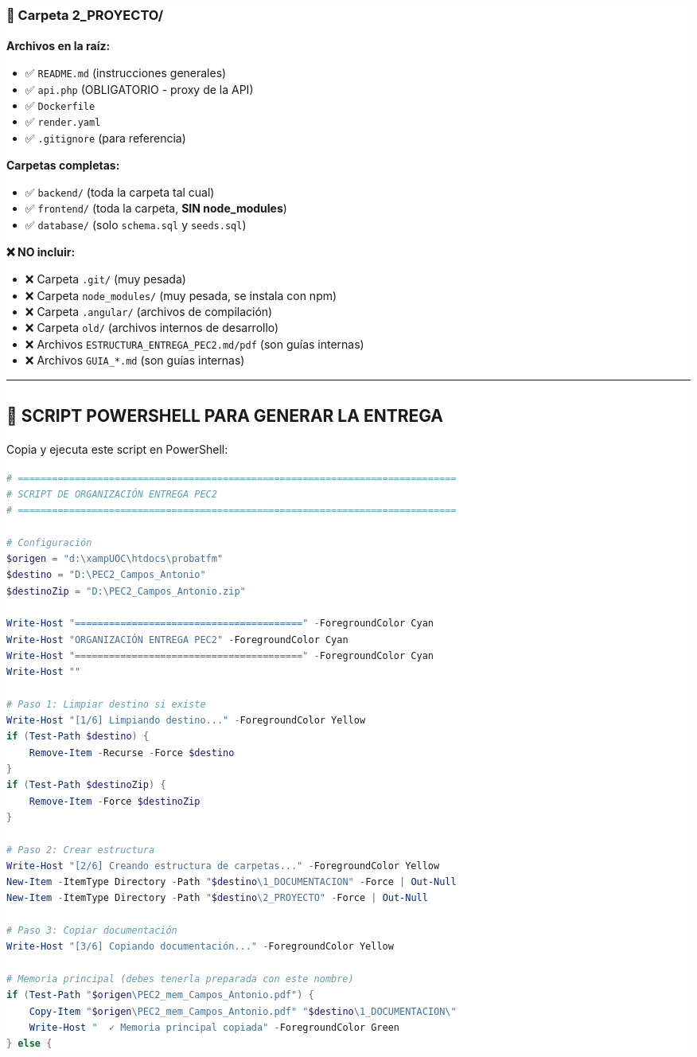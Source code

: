 ### 📁 Carpeta 2_PROYECTO/

**Archivos en la raíz:**
- ✅ `README.md` (instrucciones generales)
- ✅ `api.php` (OBLIGATORIO - proxy de la API)
- ✅ `Dockerfile`
- ✅ `render.yaml`
- ✅ `.gitignore` (para referencia)

**Carpetas completas:**
- ✅ `backend/` (toda la carpeta tal cual)
- ✅ `frontend/` (toda la carpeta, **SIN node_modules**)
- ✅ `database/` (solo `schema.sql` y `seeds.sql`)

**❌ NO incluir:**
- ❌ Carpeta `.git/` (muy pesada)
- ❌ Carpeta `node_modules/` (muy pesada, se instala con npm)
- ❌ Carpeta `.angular/` (archivos de compilación)
- ❌ Carpeta `old/` (archivos internos de desarrollo)
- ❌ Archivos `ESTRUCTURA_ENTREGA_PEC2.md/pdf` (son guías internas)
- ❌ Archivos `GUIA_*.md` (son guías internas)

---

## 🚀 SCRIPT POWERSHELL PARA GENERAR LA ENTREGA

Copia y ejecuta este script en PowerShell:

```powershell
# =============================================================================
# SCRIPT DE ORGANIZACIÓN ENTREGA PEC2
# =============================================================================

# Configuración
$origen = "d:\xampUOC\htdocs\probatfm"
$destino = "D:\PEC2_Campos_Antonio"
$destinoZip = "D:\PEC2_Campos_Antonio.zip"

Write-Host "========================================" -ForegroundColor Cyan
Write-Host "ORGANIZACIÓN ENTREGA PEC2" -ForegroundColor Cyan
Write-Host "========================================" -ForegroundColor Cyan
Write-Host ""

# Paso 1: Limpiar destino si existe
Write-Host "[1/6] Limpiando destino..." -ForegroundColor Yellow
if (Test-Path $destino) {
    Remove-Item -Recurse -Force $destino
}
if (Test-Path $destinoZip) {
    Remove-Item -Force $destinoZip
}

# Paso 2: Crear estructura
Write-Host "[2/6] Creando estructura de carpetas..." -ForegroundColor Yellow
New-Item -ItemType Directory -Path "$destino\1_DOCUMENTACION" -Force | Out-Null
New-Item -ItemType Directory -Path "$destino\2_PROYECTO" -Force | Out-Null

# Paso 3: Copiar documentación
Write-Host "[3/6] Copiando documentación..." -ForegroundColor Yellow

# Memoria principal (debes tenerla preparada con este nombre)
if (Test-Path "$origen\PEC2_mem_Campos_Antonio.pdf") {
    Copy-Item "$origen\PEC2_mem_Campos_Antonio.pdf" "$destino\1_DOCUMENTACION\"
    Write-Host "  ✓ Memoria principal copiada" -ForegroundColor Green
} else {
```